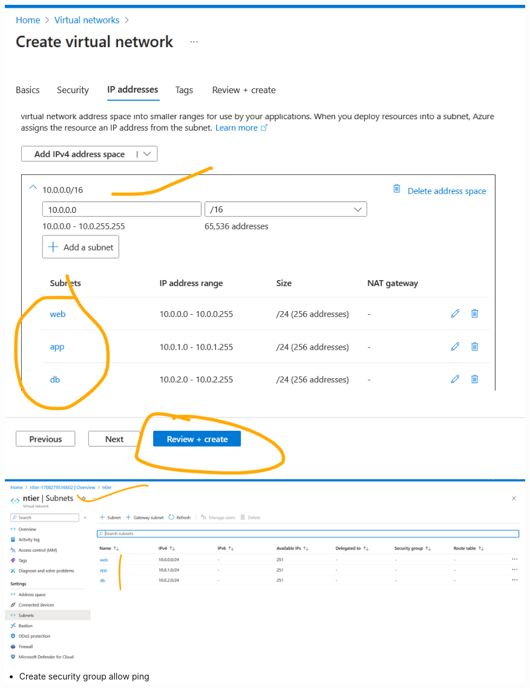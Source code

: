   ![Preview](./Images/network136.png)
  ![Preview](./Images/network137.png)
  * Create security group allow ping 